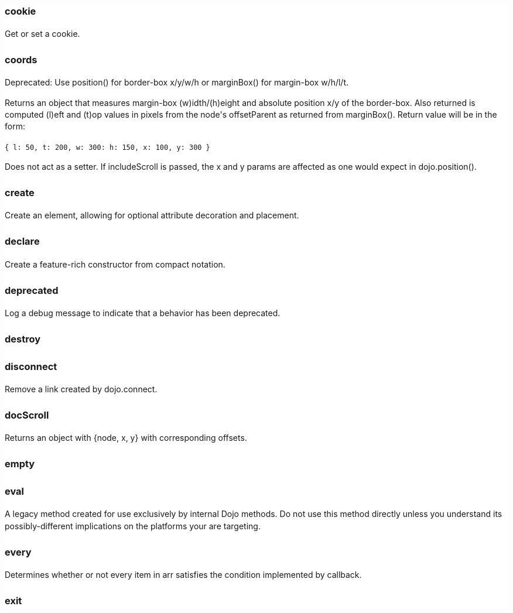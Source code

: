 ### cookie
Get or set a cookie.

### coords
Deprecated: Use position() for border-box x/y/w/h
or marginBox() for margin-box w/h/l/t.

Returns an object that measures margin-box (w)idth/(h)eight
and absolute position x/y of the border-box. Also returned
is computed (l)eft and (t)op values in pixels from the
node's offsetParent as returned from marginBox().
Return value will be in the form:

    { l: 50, t: 200, w: 300: h: 150, x: 100, y: 300 }

Does not act as a setter. If includeScroll is passed, the x and
y params are affected as one would expect in dojo.position().

### create
Create an element, allowing for optional attribute decoration
and placement.

### declare
Create a feature-rich constructor from compact notation.

### deprecated
Log a debug message to indicate that a behavior has been
deprecated.

### destroy


### disconnect
Remove a link created by dojo.connect.

### docScroll
Returns an object with {node, x, y} with corresponding offsets.

### empty


### eval
A legacy method created for use exclusively by internal Dojo methods. Do not use this method
directly unless you understand its possibly-different implications on the platforms your are targeting.

### every
Determines whether or not every item in arr satisfies the
condition implemented by callback.

### exit
